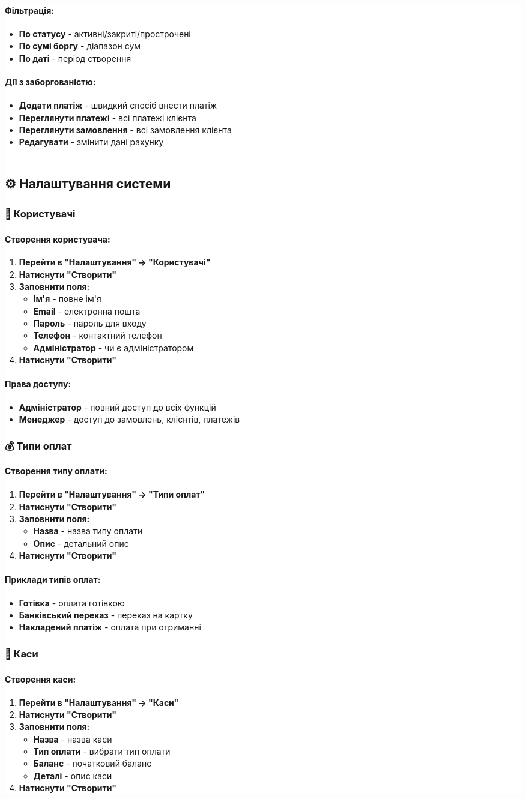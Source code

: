 #### Фільтрація:
- **По статусу** - активні/закриті/прострочені
- **По сумі боргу** - діапазон сум
- **По даті** - період створення

#### Дії з заборгованістю:
- **Додати платіж** - швидкий спосіб внести платіж
- **Переглянути платежі** - всі платежі клієнта
- **Переглянути замовлення** - всі замовлення клієнта
- **Редагувати** - змінити дані рахунку

---

## ⚙️ Налаштування системи

### 👤 Користувачі

#### Створення користувача:
1. **Перейти в "Налаштування" → "Користувачі"**
2. **Натиснути "Створити"**
3. **Заповнити поля:**
   - **Ім'я** - повне ім'я
   - **Email** - електронна пошта
   - **Пароль** - пароль для входу
   - **Телефон** - контактний телефон
   - **Адміністратор** - чи є адміністратором
4. **Натиснути "Створити"**

#### Права доступу:
- **Адміністратор** - повний доступ до всіх функцій
- **Менеджер** - доступ до замовлень, клієнтів, платежів

### 💰 Типи оплат

#### Створення типу оплати:
1. **Перейти в "Налаштування" → "Типи оплат"**
2. **Натиснути "Створити"**
3. **Заповнити поля:**
   - **Назва** - назва типу оплати
   - **Опис** - детальний опис
4. **Натиснути "Створити"**

#### Приклади типів оплат:
- **Готівка** - оплата готівкою
- **Банківський переказ** - переказ на картку
- **Накладений платіж** - оплата при отриманні

### 🏪 Каси

#### Створення каси:
1. **Перейти в "Налаштування" → "Каси"**
2. **Натиснути "Створити"**
3. **Заповнити поля:**
   - **Назва** - назва каси
   - **Тип оплати** - вибрати тип оплати
   - **Баланс** - початковий баланс
   - **Деталі** - опис каси
4. **Натиснути "Створити"**

